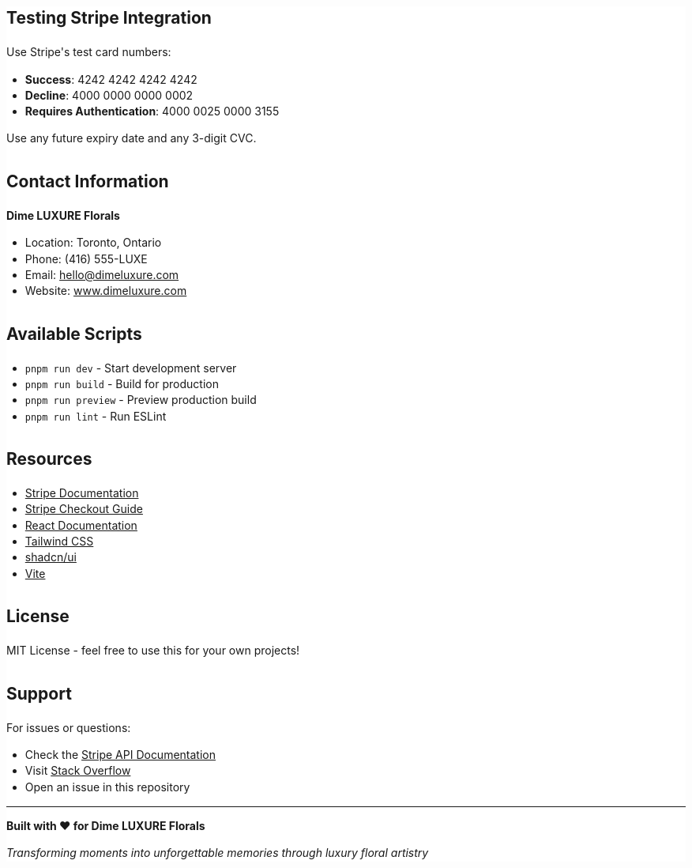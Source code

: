 ## Testing Stripe Integration

Use Stripe's test card numbers:

- **Success**: 4242 4242 4242 4242
- **Decline**: 4000 0000 0000 0002
- **Requires Authentication**: 4000 0025 0000 3155

Use any future expiry date and any 3-digit CVC.

## Contact Information

**Dime LUXURE Florals**
- Location: Toronto, Ontario
- Phone: (416) 555-LUXE
- Email: hello@dimeluxure.com
- Website: www.dimeluxure.com

## Available Scripts

- `pnpm run dev` - Start development server
- `pnpm run build` - Build for production
- `pnpm run preview` - Preview production build
- `pnpm run lint` - Run ESLint

## Resources

- [Stripe Documentation](https://stripe.com/docs)
- [Stripe Checkout Guide](https://stripe.com/docs/payments/checkout)
- [React Documentation](https://react.dev)
- [Tailwind CSS](https://tailwindcss.com)
- [shadcn/ui](https://ui.shadcn.com)
- [Vite](https://vitejs.dev)

## License

MIT License - feel free to use this for your own projects!

## Support

For issues or questions:
- Check the [Stripe API Documentation](https://stripe.com/docs/api)
- Visit [Stack Overflow](https://stackoverflow.com/questions/tagged/stripe-payments)
- Open an issue in this repository

---

**Built with ❤️ for Dime LUXURE Florals**

*Transforming moments into unforgettable memories through luxury floral artistry*

